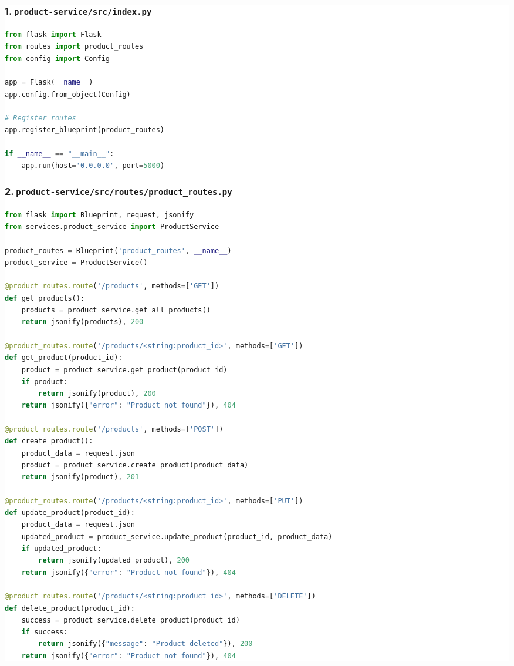 ### 1. `product-service/src/index.py`

```python:src/index.py
from flask import Flask
from routes import product_routes
from config import Config

app = Flask(__name__)
app.config.from_object(Config)

# Register routes
app.register_blueprint(product_routes)

if __name__ == "__main__":
    app.run(host='0.0.0.0', port=5000)
```

### 2. `product-service/src/routes/product_routes.py`

```python:src/routes/product_routes.py
from flask import Blueprint, request, jsonify
from services.product_service import ProductService

product_routes = Blueprint('product_routes', __name__)
product_service = ProductService()

@product_routes.route('/products', methods=['GET'])
def get_products():
    products = product_service.get_all_products()
    return jsonify(products), 200

@product_routes.route('/products/<string:product_id>', methods=['GET'])
def get_product(product_id):
    product = product_service.get_product(product_id)
    if product:
        return jsonify(product), 200
    return jsonify({"error": "Product not found"}), 404

@product_routes.route('/products', methods=['POST'])
def create_product():
    product_data = request.json
    product = product_service.create_product(product_data)
    return jsonify(product), 201

@product_routes.route('/products/<string:product_id>', methods=['PUT'])
def update_product(product_id):
    product_data = request.json
    updated_product = product_service.update_product(product_id, product_data)
    if updated_product:
        return jsonify(updated_product), 200
    return jsonify({"error": "Product not found"}), 404

@product_routes.route('/products/<string:product_id>', methods=['DELETE'])
def delete_product(product_id):
    success = product_service.delete_product(product_id)
    if success:
        return jsonify({"message": "Product deleted"}), 200
    return jsonify({"error": "Product not found"}), 404
```
